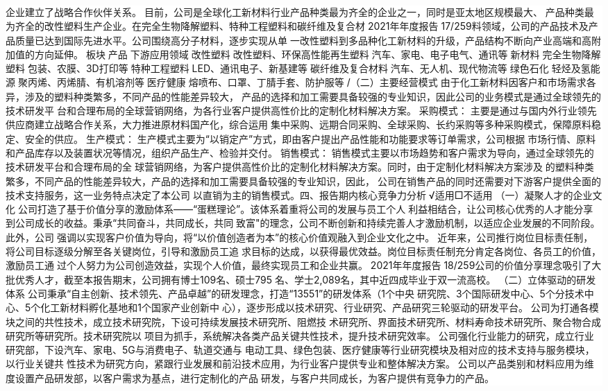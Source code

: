 企业建立了战略合作伙伴关系。
目前，公司是全球化工新材料行业产品种类最为齐全的企业之一，同时是亚太地区规模最大、
产品种类最为齐全的改性塑料生产企业。在完全生物降解塑料、特种工程塑料和碳纤维及复合材
2021年年度报告
17/259料领域，公司的产品技术及产品质量已达到国际先进水平。公司围绕高分子材料，逐步实现从单
一改性塑料到多品种化工新材料的升级，产品结构不断向产业高端和高附加值的方向延伸。
板块
产品
下游应用领域
改性塑料
改性塑料、环保高性能再生塑料
汽车、家电、电子电气、通讯等
新材料
完全生物降解塑料
包装、农膜、3D打印等
特种工程塑料
LED、通讯电子、新基建等
碳纤维及复合材料
汽车、无人机、现代物流等
绿色石化
轻烃及氢能源
聚丙烯、丙烯腈、有机溶剂等
医疗健康
熔喷布、口罩、丁腈手套、防护服等
/（二）主要经营模式
由于化工新材料因客户和市场需求各异，涉及的塑料种类繁多，不同产品的性能差异较大，
产品的选择和加工需要具备较强的专业知识，因此公司的业务模式是通过全球领先的技术研发平
台和合理布局的全球营销网络，为各行业客户提供高性价比的定制化材料解决方案。
采购模式：
主要是通过与国内外行业领先供应商建立战略合作关系，大力推进原材料国产化，综合运用
集中采购、远期合同采购、全球采购、长约采购等多种采购模式，保障原料稳定、安全的供应。
生产模式：
生产模式主要为“以销定产”方式，即由客户提出产品性能和功能要求等订单需求，公司根据
市场行情、原料和产品库存以及装置状况等情况，组织产品生产、检验并交付。
销售模式：
销售模式主要以市场趋势和客户需求为导向，通过全球领先的技术研发平台和合理布局的全
球营销网络，为客户提供高性价比的定制化材料解决方案。同时，由于定制化材料解决方案涉及
的塑料种类繁多，不同产品的性能差异较大，产品的选择和加工需要具备较强的专业知识，因此，
公司在销售产品的同时还需要对下游客户提供全面的技术支持服务，这一业务特点决定了本公司
以直销为主的销售模式。四、报告期内核心竞争力分析
√适用□不适用
（一）凝聚人才的企业文化
公司打造了基于价值分享的激励体系——“蛋糕理论”。该体系着重将公司的发展与员工个人
利益相结合，让公司核心优秀的人才能分享到公司成长的收益。秉承“共同奋斗，共同成长，共同
致富"的理念，公司不断创新和持续完善人才激励机制，以适应企业发展的不同阶段。此外，公司
强调以实现客户价值为导向，将“以价值创造者为本”的核心价值观融入到企业文化之中。
近年来，公司推行岗位目标责任制，将公司目标逐级分解至各关键岗位，引导和激励员工追
求目标的达成，以获得最优效益。岗位目标责任制充分肯定各岗位、各员工的价值，激励员工通
过个人努力为公司创造效益，实现个人价值，最终实现员工和企业共赢。
2021年年度报告
18/259公司的价值分享理念吸引了大批优秀人才，截至本报告期末，公司拥有博士109名、硕士795
名、学士2,089名，其中近四成毕业于双一流高校。
（二）立体驱动的研发体系
公司秉承“自主创新、技术领先、产品卓越”的研发理念，打造“13551”的研发体系（1个中央
研究院、3个国际研发中心、5个分技术中心、5个化工新材料孵化基地和1个国家产业创新中
心），逐步形成以技术研究、行业研究、产品研究三轮驱动的研发平台。
公司为打通各模块之间的共性技术，成立技术研究院，下设可持续发展技术研究所、阻燃技
术研究所、界面技术研究所、材料寿命技术研究所、聚合物合成研究所等研究所。技术研究院以
项目为抓手，系统解决各类产品关键共性技术，提升技术研究效率。
公司强化行业能力的研究，成立行业研究部，下设汽车、家电、5G与消费电子、轨道交通与
电动工具、绿色包装、医疗健康等行业研究模块及相对应的技术支持与服务模块，以行业关键共
性技术为研究方向，紧跟行业发展和前沿技术应用，为行业客户提供专业和整体解决方案。
公司以产品类别和材料应用为维度设置产品研发部，以客户需求为基点，进行定制化的产品
研发，与客户共同成长，为客户提供有竞争力的产品。